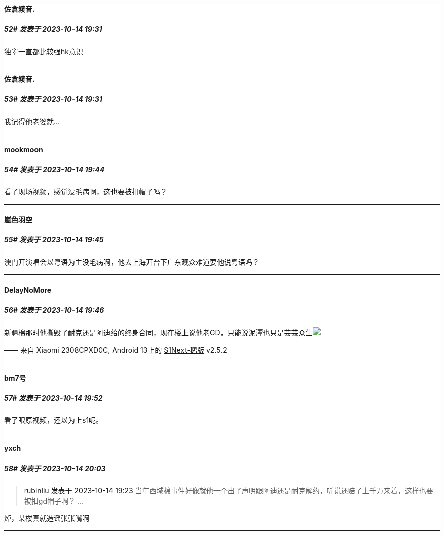 ####  佐倉綾音.  
##### 52#       发表于 2023-10-14 19:31

独睾一直都比较强hk意识

*****

####  佐倉綾音.  
##### 53#       发表于 2023-10-14 19:31

我记得他老婆就…

*****

####  mookmoon  
##### 54#       发表于 2023-10-14 19:44

看了现场视频，感觉没毛病啊，这也要被扣帽子吗？

*****

####  嵐色羽空  
##### 55#       发表于 2023-10-14 19:45

澳门开演唱会以粤语为主没毛病啊，他去上海开台下广东观众难道要他说粤语吗？

*****

####  DelayNoMore  
##### 56#       发表于 2023-10-14 19:46

新疆棉那时他撕毁了耐克还是阿迪给的终身合同，现在楼上说他老GD，只能说泥潭也只是芸芸众生<img src="https://static.saraba1st.com/image/smiley/face2017/043.png" referrerpolicy="no-referrer">

—— 来自 Xiaomi 2308CPXD0C, Android 13上的 [S1Next-鹅版](https://github.com/ykrank/S1-Next/releases) v2.5.2

*****

####  bm7号  
##### 57#       发表于 2023-10-14 19:52

看了眼原视频，还以为上s1呢。

*****

####  yxch  
##### 58#       发表于 2023-10-14 20:03

<blockquote><a href="httphttps://bbs.saraba1st.com/2b/forum.php?mod=redirect&amp;goto=findpost&amp;pid=62721232&amp;ptid=2156725" target="_blank">rubinliu 发表于 2023-10-14 19:23</a>
当年西域棉事件好像就他一个出了声明跟阿迪还是耐克解约，听说还赔了上千万来着，这样也要被扣gd帽子啊？ ...</blockquote>
焯，某楼真就造谣张张嘴啊

*****
